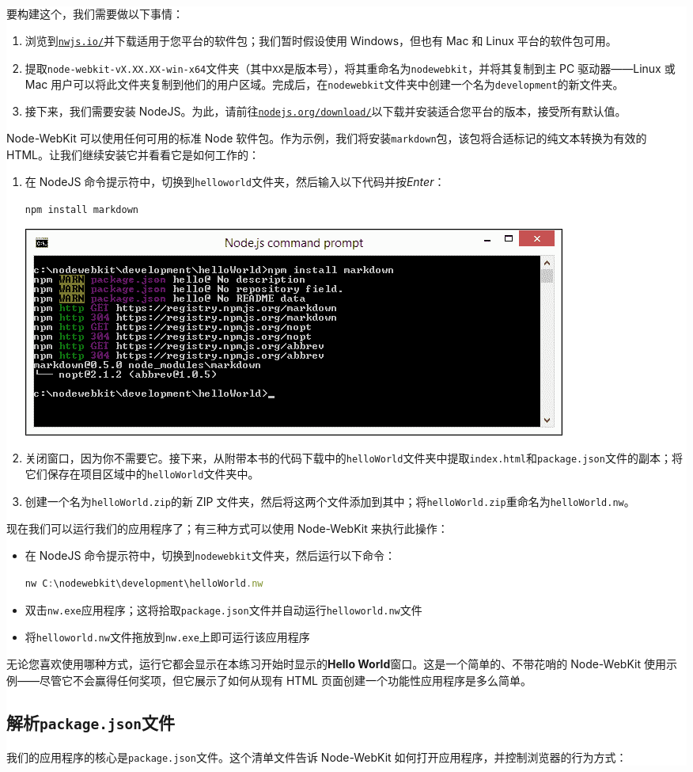 要构建这个，我们需要做以下事情：

1.  浏览到[`nwjs.io/`](http://nwjs.io/)并下载适用于您平台的软件包；我们暂时假设使用 Windows，但也有 Mac 和 Linux 平台的软件包可用。

1.  提取`node-webkit-vX.XX.XX-win-x64`文件夹（其中`XX`是版本号），将其重命名为`nodewebkit`，并将其复制到主 PC 驱动器——Linux 或 Mac 用户可以将此文件夹复制到他们的用户区域。完成后，在`nodewebkit`文件夹中创建一个名为`development`的新文件夹。

1.  接下来，我们需要安装 NodeJS。为此，请前往[`nodejs.org/download/`](http://nodejs.org/download/)以下载并安装适合您平台的版本，接受所有默认值。

Node-WebKit 可以使用任何可用的标准 Node 软件包。作为示例，我们将安装`markdown`包，该包将合适标记的纯文本转换为有效的 HTML。让我们继续安装它并看看它是如何工作的：

1.  在 NodeJS 命令提示符中，切换到`helloworld`文件夹，然后输入以下代码并按*Enter*：

    ```js
    npm install markdown

    ```

    ![安装和构建我们的第一个应用程序](img/image00461.jpeg)

1.  关闭窗口，因为你不需要它。接下来，从附带本书的代码下载中的`helloWorld`文件夹中提取`index.html`和`package.json`文件的副本；将它们保存在项目区域中的`helloWorld`文件夹中。

1.  创建一个名为`helloWorld.zip`的新 ZIP 文件夹，然后将这两个文件添加到其中；将`helloWorld.zip`重命名为`helloWorld.nw`。

现在我们可以运行我们的应用程序了；有三种方式可以使用 Node-WebKit 来执行此操作：

+   在 NodeJS 命令提示符中，切换到`nodewebkit`文件夹，然后运行以下命令：

    ```js
    nw C:\nodewebkit\development\helloWorld.nw

    ```

+   双击`nw.exe`应用程序；这将拾取`package.json`文件并自动运行`helloworld.nw`文件

+   将`helloworld.nw`文件拖放到`nw.exe`上即可运行该应用程序

无论您喜欢使用哪种方式，运行它都会显示在本练习开始时显示的**Hello World**窗口。这是一个简单的、不带花哨的 Node-WebKit 使用示例——尽管它不会赢得任何奖项，但它展示了如何从现有 HTML 页面创建一个功能性应用程序是多么简单。

## 解析`package.json`文件

我们的应用程序的核心是`package.json`文件。这个清单文件告诉 Node-WebKit 如何打开应用程序，并控制浏览器的行为方式：

